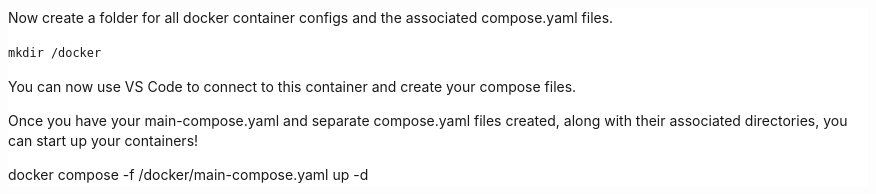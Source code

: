 Now create a folder for all docker container configs and the associated compose.yaml files.

```console
mkdir /docker
```

You can now use VS Code to connect to this container and create your compose files.

Once you have your main-compose.yaml and separate compose.yaml files created, along with their associated directories, you can start up your containers!

docker compose -f /docker/main-compose.yaml up -d
